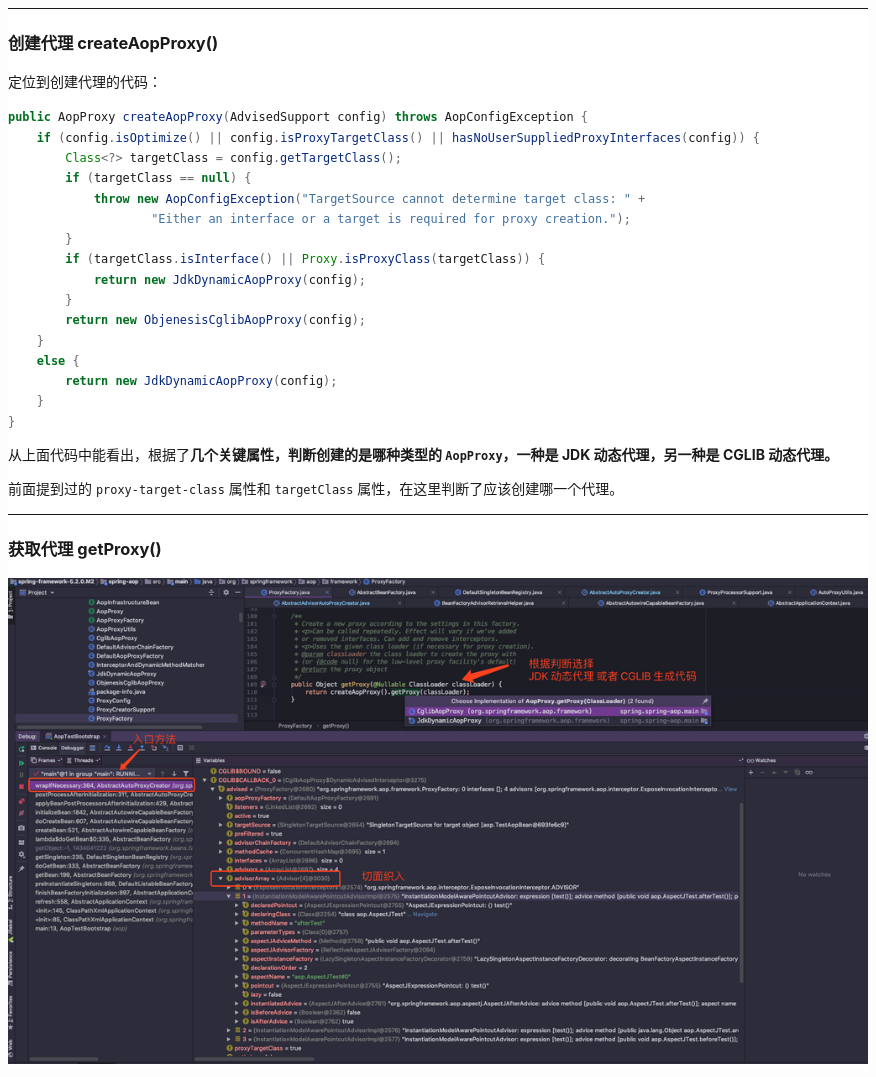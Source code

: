 
---
### 创建代理 createAopProxy()

定位到创建代理的代码：

```java
public AopProxy createAopProxy(AdvisedSupport config) throws AopConfigException {
	if (config.isOptimize() || config.isProxyTargetClass() || hasNoUserSuppliedProxyInterfaces(config)) {
		Class<?> targetClass = config.getTargetClass();
		if (targetClass == null) {
			throw new AopConfigException("TargetSource cannot determine target class: " +
					"Either an interface or a target is required for proxy creation.");
		}
		if (targetClass.isInterface() || Proxy.isProxyClass(targetClass)) {
			return new JdkDynamicAopProxy(config);
		}
		return new ObjenesisCglibAopProxy(config);
	}
	else {
		return new JdkDynamicAopProxy(config);
	}
}
```

从上面代码中能看出，根据了**几个关键属性，判断创建的是哪种类型的 `AopProxy`，一种是 JDK 动态代理，另一种是 CGLIB 动态代理。**

前面提到过的 `proxy-target-class` 属性和 `targetClass` 属性，在这里判断了应该创建哪一个代理。

---
### 获取代理 getProxy()

![](./pics/spring8/proxy_factory_create_aop_proxy.png)
